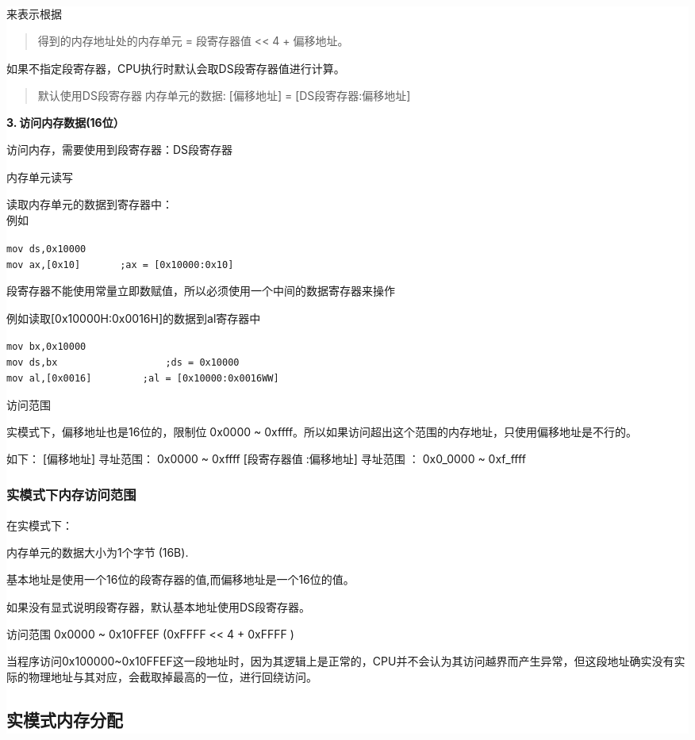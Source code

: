 来表示根据

> 得到的内存地址处的内存单元 = 段寄存器值 << 4 + 偏移地址。

如果不指定段寄存器，CPU执行时默认会取DS段寄存器值进行计算。

> 默认使用DS段寄存器
> 内存单元的数据:  [偏移地址] = [DS段寄存器:偏移地址]



**3. 访问内存数据(16位）**	

访问内存，需要使用到段寄存器：DS段寄存器

内存单元读写

读取内存单元的数据到寄存器中：				
例如

```
mov ds,0x10000
mov ax,[0x10]		;ax = [0x10000:0x10]
```

段寄存器不能使用常量立即数赋值，所以必须使用一个中间的数据寄存器来操作

例如读取[0x10000H:0x0016H]的数据到al寄存器中

```
mov bx,0x10000
mov ds,bx					;ds = 0x10000
mov al,[0x0016]			;al = [0x10000:0x0016WW]
```

访问范围

实模式下，偏移地址也是16位的，限制位 0x0000 ~ 0xffff。所以如果访问超出这个范围的内存地址，只使用偏移地址是不行的。

如下：
[偏移地址]							寻址范围：	0x0000 ~ 0xffff
[段寄存器值 :偏移地址]    寻址范围 ： 0x0_0000 ~ 0xf_ffff





### 实模式下内存访问范围

在实模式下：

内存单元的数据大小为1个字节 (16B).

基本地址是使用一个16位的段寄存器的值,而偏移地址是一个16位的值。

如果没有显式说明段寄存器，默认基本地址使用DS段寄存器。

访问范围 0x0000 ~  0x10FFEF (0xFFFF << 4 + 0xFFFF )

当程序访问0x100000~0x10FFEF这一段地址时，因为其逻辑上是正常的，CPU并不会认为其访问越界而产生异常，但这段地址确实没有实际的物理地址与其对应，会截取掉最高的一位，进行回绕访问。



## 实模式内存分配
